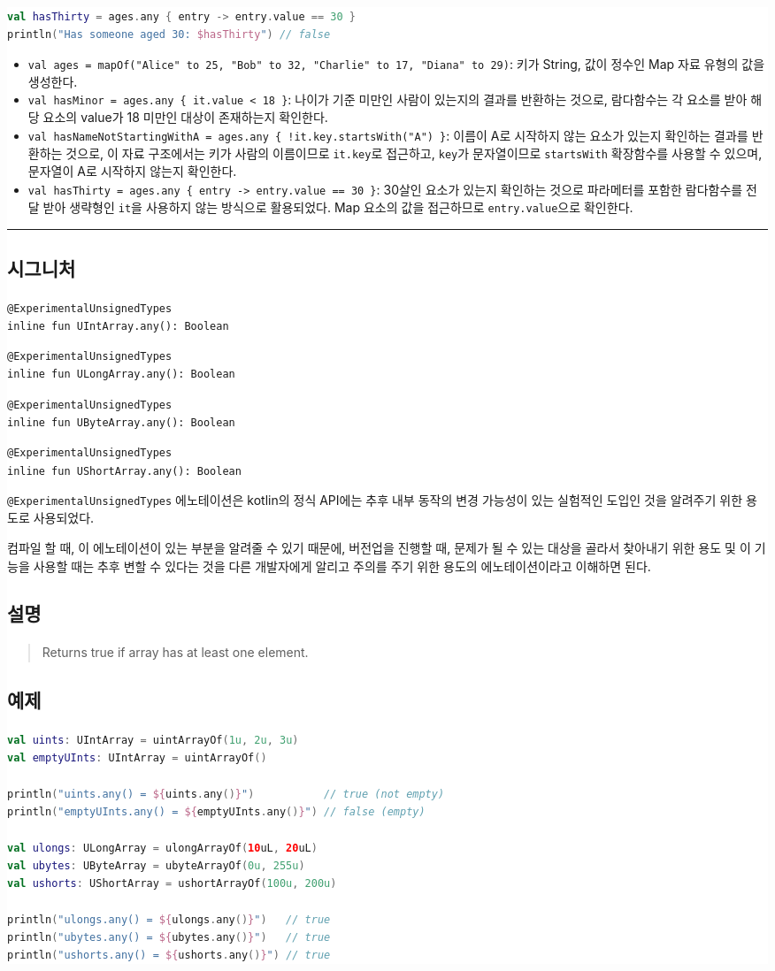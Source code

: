 ```kt
val hasThirty = ages.any { entry -> entry.value == 30 }
println("Has someone aged 30: $hasThirty") // false

```

- `val ages = mapOf("Alice" to 25, "Bob" to 32, "Charlie" to 17, "Diana" to 29)`: 키가 String, 값이 정수인 Map 자료 유형의 값을 생성한다.
- `val hasMinor = ages.any { it.value < 18 }`: 나이가 기준 미만인 사람이 있는지의 결과를 반환하는 것으로, 람다함수는 각 요소를 받아 해당 요소의 value가 18 미만인 대상이 존재하는지 확인한다.
- `val hasNameNotStartingWithA = ages.any { !it.key.startsWith("A") }`: 이름이 A로 시작하지 않는 요소가 있는지 확인하는 결과를 반환하는 것으로, 이 자료 구조에서는 키가 사람의 이름이므로 `it.key`로 접근하고, `key`가 문자열이므로 `startsWith` 확장함수를 사용할 수 있으며, 문자열이 A로 시작하지 않는지 확인한다.
- `val hasThirty = ages.any { entry -> entry.value == 30 }`: 30살인 요소가 있는지 확인하는 것으로 파라메터를 포함한 람다함수를 전달 받아 생략형인 `it`을 사용하지 않는 방식으로 활용되었다. Map 요소의 값을 접근하므로 `entry.value`으로 확인한다.

---

## 시그니처

```
@ExperimentalUnsignedTypes
inline fun UIntArray.any(): Boolean
```

```
@ExperimentalUnsignedTypes
inline fun ULongArray.any(): Boolean
```

```
@ExperimentalUnsignedTypes
inline fun UByteArray.any(): Boolean
```

```
@ExperimentalUnsignedTypes
inline fun UShortArray.any(): Boolean
```

`@ExperimentalUnsignedTypes` 에노테이션은 kotlin의 정식 API에는 추후 내부 동작의 변경 가능성이 있는 실험적인 도입인 것을 알려주기 위한 용도로 사용되었다.

컴파일 할 때, 이 에노테이션이 있는 부분을 알려줄 수 있기 때문에, 버전업을 진행할 때, 문제가 될 수 있는 대상을 골라서 찾아내기 위한 용도 및 이 기능을 사용할 때는 추후 변할 수 있다는 것을 다른 개발자에게 알리고 주의를 주기 위한 용도의 에노테이션이라고 이해하면 된다.

## 설명

> Returns true if array has at least one element.

## 예제

```kt
val uints: UIntArray = uintArrayOf(1u, 2u, 3u)
val emptyUInts: UIntArray = uintArrayOf()

println("uints.any() = ${uints.any()}")           // true (not empty)
println("emptyUInts.any() = ${emptyUInts.any()}") // false (empty)

val ulongs: ULongArray = ulongArrayOf(10uL, 20uL)
val ubytes: UByteArray = ubyteArrayOf(0u, 255u)
val ushorts: UShortArray = ushortArrayOf(100u, 200u)

println("ulongs.any() = ${ulongs.any()}")   // true
println("ubytes.any() = ${ubytes.any()}")   // true
println("ushorts.any() = ${ushorts.any()}") // true
```
